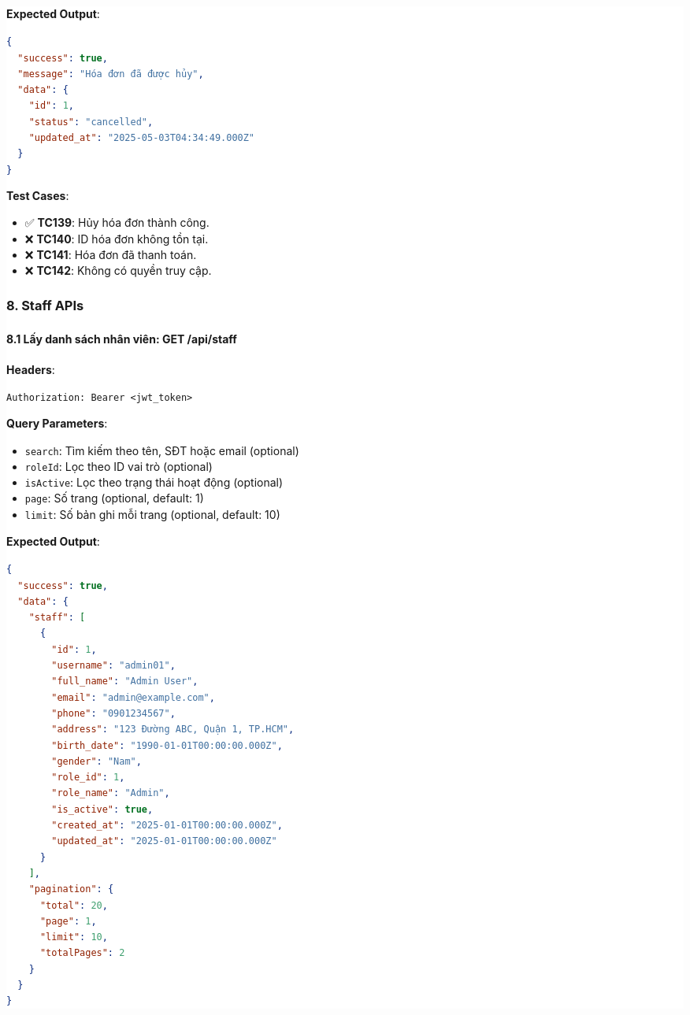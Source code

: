 **Expected Output**:
```json
{
  "success": true,
  "message": "Hóa đơn đã được hủy",
  "data": {
    "id": 1,
    "status": "cancelled",
    "updated_at": "2025-05-03T04:34:49.000Z"
  }
}
```

**Test Cases**:
- ✅ **TC139**: Hủy hóa đơn thành công.
- ❌ **TC140**: ID hóa đơn không tồn tại.
- ❌ **TC141**: Hóa đơn đã thanh toán.
- ❌ **TC142**: Không có quyền truy cập.

### 8. Staff APIs

#### 8.1 Lấy danh sách nhân viên: GET /api/staff

**Headers**:
```
Authorization: Bearer <jwt_token>
```

**Query Parameters**:
- `search`: Tìm kiếm theo tên, SĐT hoặc email (optional)
- `roleId`: Lọc theo ID vai trò (optional)
- `isActive`: Lọc theo trạng thái hoạt động (optional)
- `page`: Số trang (optional, default: 1)
- `limit`: Số bản ghi mỗi trang (optional, default: 10)

**Expected Output**:
```json
{
  "success": true,
  "data": {
    "staff": [
      {
        "id": 1,
        "username": "admin01",
        "full_name": "Admin User",
        "email": "admin@example.com",
        "phone": "0901234567",
        "address": "123 Đường ABC, Quận 1, TP.HCM",
        "birth_date": "1990-01-01T00:00:00.000Z",
        "gender": "Nam",
        "role_id": 1,
        "role_name": "Admin",
        "is_active": true,
        "created_at": "2025-01-01T00:00:00.000Z",
        "updated_at": "2025-01-01T00:00:00.000Z"
      }
    ],
    "pagination": {
      "total": 20,
      "page": 1,
      "limit": 10,
      "totalPages": 2
    }
  }
}
```
